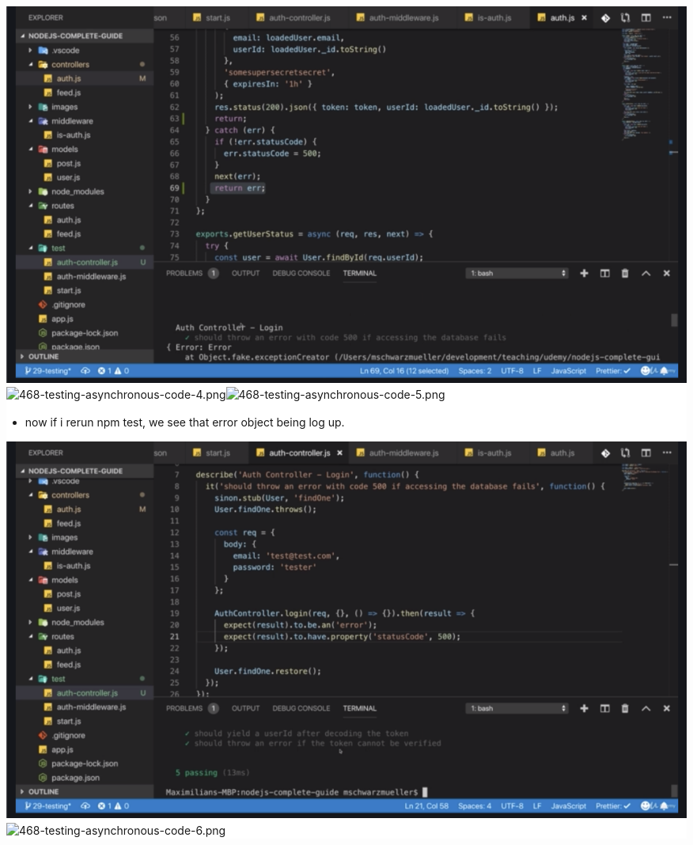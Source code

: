![](images/468-testing-asynchronous-code-5.png)![468-testing-asynchronous-code-4.png](resources/D36CA61F777A336C439CAF2AFF4C90E8.png)![468-testing-asynchronous-code-5.png](resources/47211504C795D1B0C96D6F635E791D70.png)

- now if i rerun npm test, we see that error object being log up. 

![](images/468-testing-asynchronous-code-6.png)![468-testing-asynchronous-code-6.png](resources/0D6F6E1740C9B6DA1F1B31D80A23B676.png)
